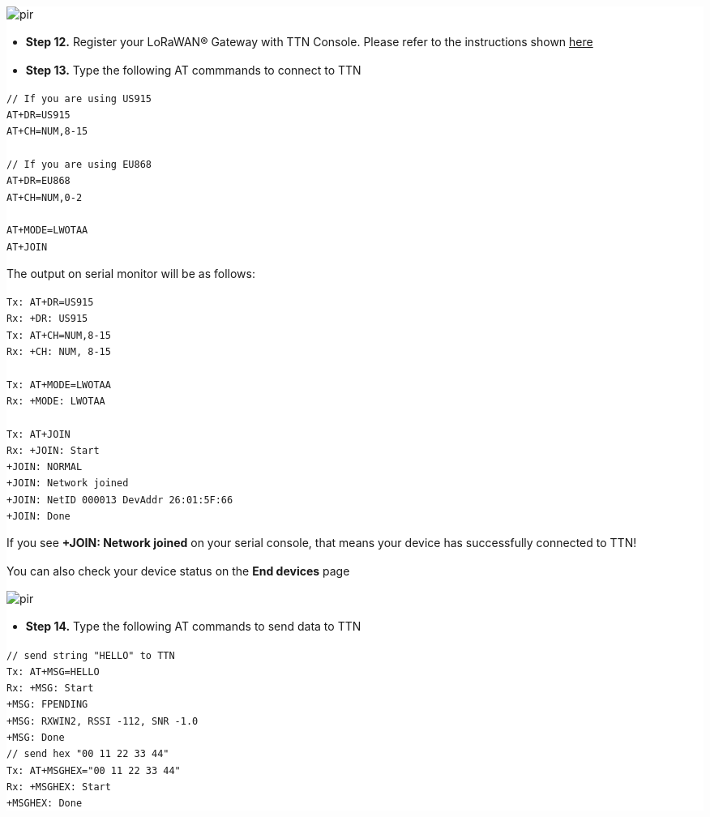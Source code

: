<p style={{textAlign: 'center'}}><img src="https://files.seeedstudio.com/wiki/LoRa-E5-Module/12.png" alt="pir" width={600} height="auto" /></p>

- **Step 12.** Register your LoRaWAN® Gateway with TTN Console. Please refer to the instructions shown [here](https://wiki.seeedstudio.com/The-Things-Indoor-Gateway/#step-2-gateway-registration-on-ttn-console)

- **Step 13.** Type the following AT commmands to connect to TTN

```
// If you are using US915
AT+DR=US915
AT+CH=NUM,8-15

// If you are using EU868
AT+DR=EU868
AT+CH=NUM,0-2

AT+MODE=LWOTAA
AT+JOIN
```

The output on serial monitor will be as follows:

```
Tx: AT+DR=US915
Rx: +DR: US915
Tx: AT+CH=NUM,8-15
Rx: +CH: NUM, 8-15

Tx: AT+MODE=LWOTAA
Rx: +MODE: LWOTAA

Tx: AT+JOIN
Rx: +JOIN: Start
+JOIN: NORMAL
+JOIN: Network joined
+JOIN: NetID 000013 DevAddr 26:01:5F:66
+JOIN: Done
```

If you see **+JOIN: Network joined** on your serial console, that means your device has successfully connected to TTN!

You can also check your device status on the **End devices** page

<p style={{textAlign: 'center'}}><img src="https://files.seeedstudio.com/wiki/LoRa-E5-Module/13.png" alt="pir" width={600} height="auto" /></p>

- **Step 14.** Type the following AT commands to send data to TTN

```
// send string "HELLO" to TTN 
Tx: AT+MSG=HELLO
Rx: +MSG: Start
+MSG: FPENDING
+MSG: RXWIN2, RSSI -112, SNR -1.0
+MSG: Done
// send hex "00 11 22 33 44" 
Tx: AT+MSGHEX="00 11 22 33 44"
Rx: +MSGHEX: Start
+MSGHEX: Done
```
